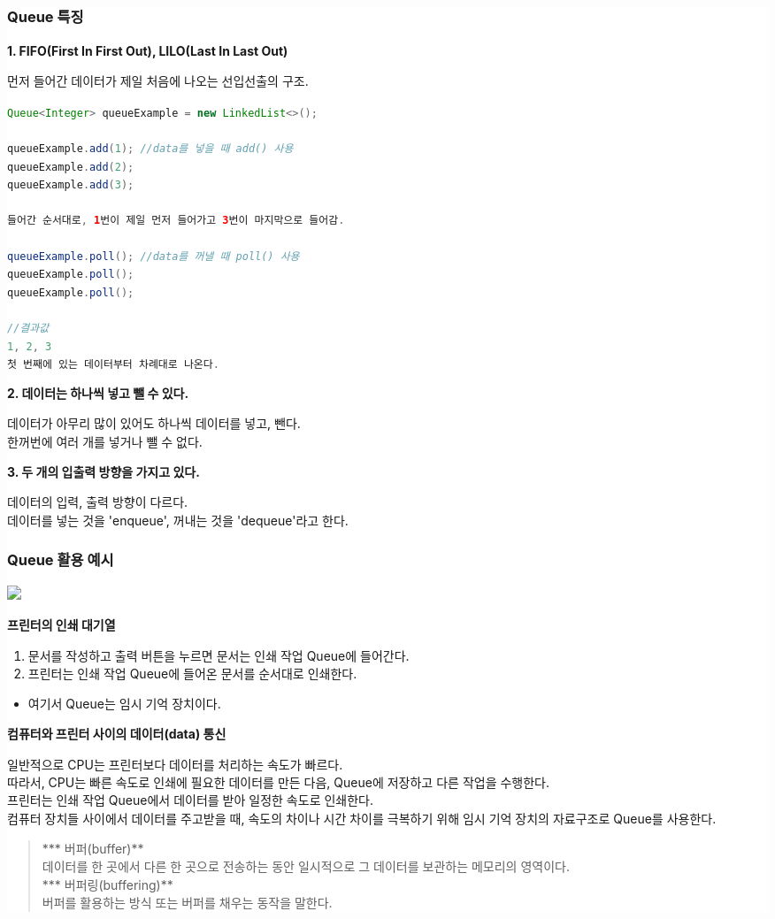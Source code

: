 ### Queue 특징

**1. FIFO(First In First Out), LILO(Last In Last Out)**  

먼저 들어간 데이터가 제일 처음에 나오는 선입선출의 구조.  
```java
Queue<Integer> queueExample = new LinkedList<>(); 

queueExample.add(1); //data를 넣을 때 add() 사용
queueExample.add(2);
queueExample.add(3);     

들어간 순서대로, 1번이 제일 먼저 들어가고 3번이 마지막으로 들어감.

queueExample.poll(); //data를 꺼낼 때 poll() 사용
queueExample.poll();
queueExample.poll();

//결과값
1, 2, 3
첫 번째에 있는 데이터부터 차례대로 나온다.
```
                                           
**2. 데이터는 하나씩 넣고 뺄 수 있다.**  

데이터가 아무리 많이 있어도 하나씩 데이터를 넣고, 뺀다.   
한꺼번에 여러 개를 넣거나 뺄 수 없다.

**3. 두 개의 입출력 방향을 가지고 있다.**  

데이터의 입력, 출력 방향이 다르다.  
데이터를 넣는 것을 'enqueue', 꺼내는 것을 'dequeue'라고 한다.  

### Queue 활용 예시

![](https://velog.velcdn.com/images/wlsk124/post/b48530a9-bd0f-40b6-a81e-3b0b32b33607/image.png)

**프린터의 인쇄 대기열**  

1. 문서를 작성하고 출력 버튼을 누르면 문서는 인쇄 작업 Queue에 들어간다.  
2. 프린터는 인쇄 작업 Queue에 들어온 문서를 순서대로 인쇄한다.  

- 여기서 Queue는 임시 기억 장치이다.  

**컴퓨터와 프린터 사이의 데이터(data) 통신**  

일반적으로 CPU는 프린터보다 데이터를 처리하는 속도가 빠르다.   
따라서, CPU는 빠른 속도로 인쇄에 필요한 데이터를 만든 다음, Queue에 저장하고 다른 작업을 수행한다.  
프린터는 인쇄 작업 Queue에서 데이터를 받아 일정한 속도로 인쇄한다.   
컴퓨터 장치들 사이에서 데이터를 주고받을 때, 속도의 차이나 시간 차이를 극복하기 위해 임시 기억 장치의 자료구조로 Queue를 사용한다.  

>*** 버퍼(buffer)**  
데이터를 한 곳에서 다른 한 곳으로 전송하는 동안 일시적으로 그 데이터를 보관하는 메모리의 영역이다.  
*** 버퍼링(buffering)**  
버퍼를 활용하는 방식 또는 버퍼를 채우는 동작을 말한다.   

